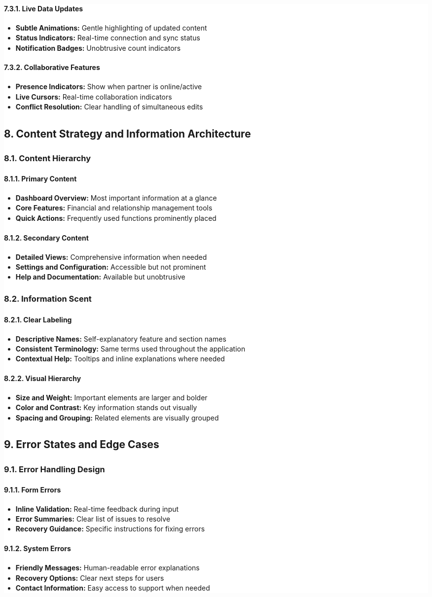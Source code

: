 #### 7.3.1. Live Data Updates
- **Subtle Animations:** Gentle highlighting of updated content
- **Status Indicators:** Real-time connection and sync status
- **Notification Badges:** Unobtrusive count indicators

#### 7.3.2. Collaborative Features
- **Presence Indicators:** Show when partner is online/active
- **Live Cursors:** Real-time collaboration indicators
- **Conflict Resolution:** Clear handling of simultaneous edits

## 8. Content Strategy and Information Architecture

### 8.1. Content Hierarchy

#### 8.1.1. Primary Content
- **Dashboard Overview:** Most important information at a glance
- **Core Features:** Financial and relationship management tools
- **Quick Actions:** Frequently used functions prominently placed

#### 8.1.2. Secondary Content
- **Detailed Views:** Comprehensive information when needed
- **Settings and Configuration:** Accessible but not prominent
- **Help and Documentation:** Available but unobtrusive

### 8.2. Information Scent

#### 8.2.1. Clear Labeling
- **Descriptive Names:** Self-explanatory feature and section names
- **Consistent Terminology:** Same terms used throughout the application
- **Contextual Help:** Tooltips and inline explanations where needed

#### 8.2.2. Visual Hierarchy
- **Size and Weight:** Important elements are larger and bolder
- **Color and Contrast:** Key information stands out visually
- **Spacing and Grouping:** Related elements are visually grouped

## 9. Error States and Edge Cases

### 9.1. Error Handling Design

#### 9.1.1. Form Errors
- **Inline Validation:** Real-time feedback during input
- **Error Summaries:** Clear list of issues to resolve
- **Recovery Guidance:** Specific instructions for fixing errors

#### 9.1.2. System Errors
- **Friendly Messages:** Human-readable error explanations
- **Recovery Options:** Clear next steps for users
- **Contact Information:** Easy access to support when needed
